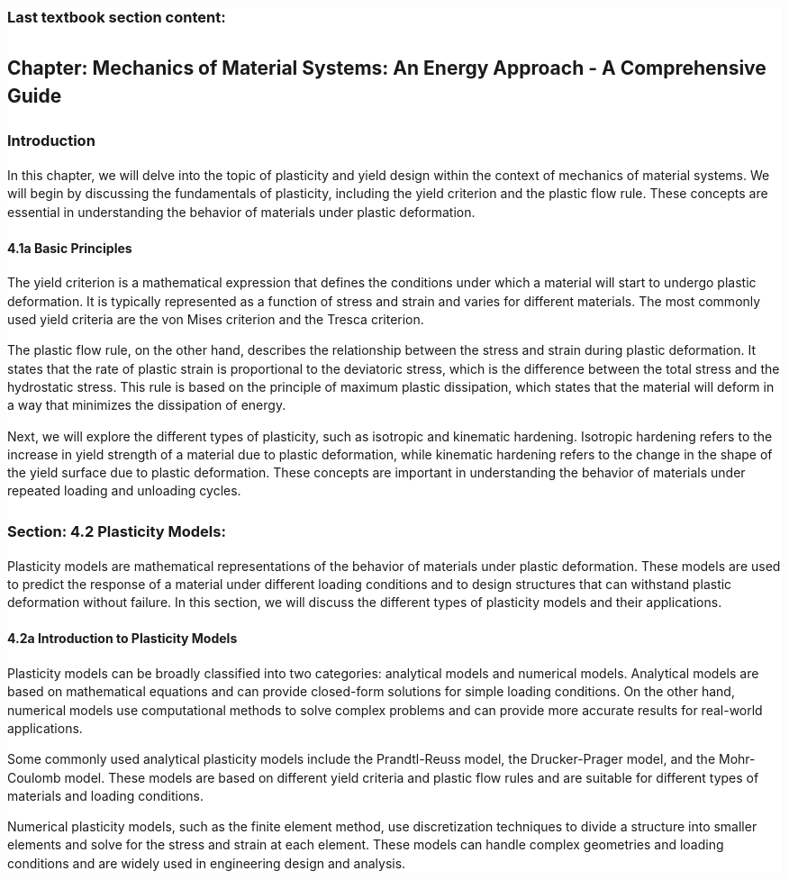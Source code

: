 ### Last textbook section content:

## Chapter: Mechanics of Material Systems: An Energy Approach - A Comprehensive Guide

### Introduction

In this chapter, we will delve into the topic of plasticity and yield design within the context of mechanics of material systems. We will begin by discussing the fundamentals of plasticity, including the yield criterion and the plastic flow rule. These concepts are essential in understanding the behavior of materials under plastic deformation.

#### 4.1a Basic Principles

The yield criterion is a mathematical expression that defines the conditions under which a material will start to undergo plastic deformation. It is typically represented as a function of stress and strain and varies for different materials. The most commonly used yield criteria are the von Mises criterion and the Tresca criterion.

The plastic flow rule, on the other hand, describes the relationship between the stress and strain during plastic deformation. It states that the rate of plastic strain is proportional to the deviatoric stress, which is the difference between the total stress and the hydrostatic stress. This rule is based on the principle of maximum plastic dissipation, which states that the material will deform in a way that minimizes the dissipation of energy.

Next, we will explore the different types of plasticity, such as isotropic and kinematic hardening. Isotropic hardening refers to the increase in yield strength of a material due to plastic deformation, while kinematic hardening refers to the change in the shape of the yield surface due to plastic deformation. These concepts are important in understanding the behavior of materials under repeated loading and unloading cycles.

### Section: 4.2 Plasticity Models:

Plasticity models are mathematical representations of the behavior of materials under plastic deformation. These models are used to predict the response of a material under different loading conditions and to design structures that can withstand plastic deformation without failure. In this section, we will discuss the different types of plasticity models and their applications.

#### 4.2a Introduction to Plasticity Models

Plasticity models can be broadly classified into two categories: analytical models and numerical models. Analytical models are based on mathematical equations and can provide closed-form solutions for simple loading conditions. On the other hand, numerical models use computational methods to solve complex problems and can provide more accurate results for real-world applications.

Some commonly used analytical plasticity models include the Prandtl-Reuss model, the Drucker-Prager model, and the Mohr-Coulomb model. These models are based on different yield criteria and plastic flow rules and are suitable for different types of materials and loading conditions.

Numerical plasticity models, such as the finite element method, use discretization techniques to divide a structure into smaller elements and solve for the stress and strain at each element. These models can handle complex geometries and loading conditions and are widely used in engineering design and analysis.
